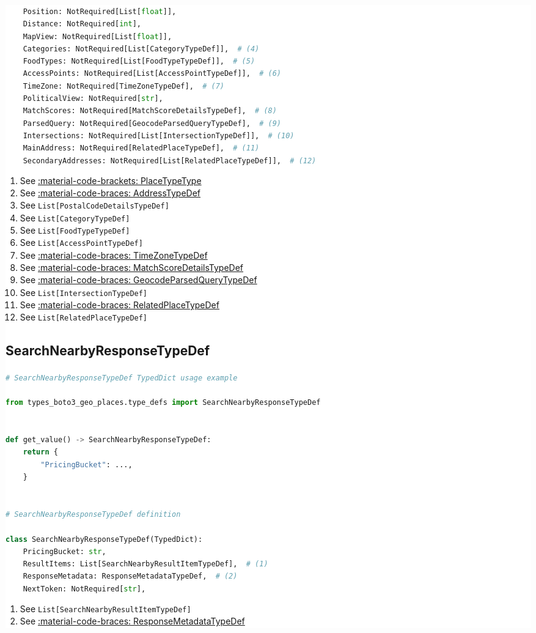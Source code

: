 ```python
    Position: NotRequired[List[float]],
    Distance: NotRequired[int],
    MapView: NotRequired[List[float]],
    Categories: NotRequired[List[CategoryTypeDef]],  # (4)
    FoodTypes: NotRequired[List[FoodTypeTypeDef]],  # (5)
    AccessPoints: NotRequired[List[AccessPointTypeDef]],  # (6)
    TimeZone: NotRequired[TimeZoneTypeDef],  # (7)
    PoliticalView: NotRequired[str],
    MatchScores: NotRequired[MatchScoreDetailsTypeDef],  # (8)
    ParsedQuery: NotRequired[GeocodeParsedQueryTypeDef],  # (9)
    Intersections: NotRequired[List[IntersectionTypeDef]],  # (10)
    MainAddress: NotRequired[RelatedPlaceTypeDef],  # (11)
    SecondaryAddresses: NotRequired[List[RelatedPlaceTypeDef]],  # (12)
```

1. See [:material-code-brackets: PlaceTypeType](./literals.md#placetypetype)
2. See [:material-code-braces: AddressTypeDef](./type_defs.md#addresstypedef)
3. See `List[PostalCodeDetailsTypeDef]`
4. See `List[CategoryTypeDef]`
5. See `List[FoodTypeTypeDef]`
6. See `List[AccessPointTypeDef]`
7. See [:material-code-braces: TimeZoneTypeDef](./type_defs.md#timezonetypedef)
8. See [:material-code-braces: MatchScoreDetailsTypeDef](./type_defs.md#matchscoredetailstypedef)
9. See [:material-code-braces: GeocodeParsedQueryTypeDef](./type_defs.md#geocodeparsedquerytypedef)
10. See `List[IntersectionTypeDef]`
11. See [:material-code-braces: RelatedPlaceTypeDef](./type_defs.md#relatedplacetypedef)
12. See `List[RelatedPlaceTypeDef]`

## SearchNearbyResponseTypeDef

```python
# SearchNearbyResponseTypeDef TypedDict usage example

from types_boto3_geo_places.type_defs import SearchNearbyResponseTypeDef


def get_value() -> SearchNearbyResponseTypeDef:
    return {
        "PricingBucket": ...,
    }


# SearchNearbyResponseTypeDef definition

class SearchNearbyResponseTypeDef(TypedDict):
    PricingBucket: str,
    ResultItems: List[SearchNearbyResultItemTypeDef],  # (1)
    ResponseMetadata: ResponseMetadataTypeDef,  # (2)
    NextToken: NotRequired[str],
```

1. See `List[SearchNearbyResultItemTypeDef]`
2. See [:material-code-braces: ResponseMetadataTypeDef](./type_defs.md#responsemetadatatypedef)
